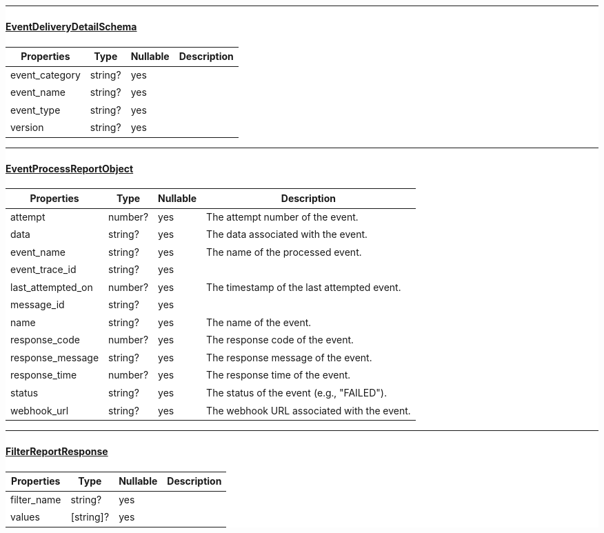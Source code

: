 
---

#### [EventDeliveryDetailSchema](#EventDeliveryDetailSchema)

 | Properties | Type | Nullable | Description |
 | ---------- | ---- | -------- | ----------- |
 | event_category | string? |  yes  |  |
 | event_name | string? |  yes  |  |
 | event_type | string? |  yes  |  |
 | version | string? |  yes  |  |
 

---

#### [EventProcessReportObject](#EventProcessReportObject)

 | Properties | Type | Nullable | Description |
 | ---------- | ---- | -------- | ----------- |
 | attempt | number? |  yes  | The attempt number of the event. |
 | data | string? |  yes  | The data associated with the event. |
 | event_name | string? |  yes  | The name of the processed event. |
 | event_trace_id | string? |  yes  |  |
 | last_attempted_on | number? |  yes  | The timestamp of the last attempted event. |
 | message_id | string? |  yes  |  |
 | name | string? |  yes  | The name of the event. |
 | response_code | number? |  yes  | The response code of the event. |
 | response_message | string? |  yes  | The response message of the event. |
 | response_time | number? |  yes  | The response time of the event. |
 | status | string? |  yes  | The status of the event (e.g., "FAILED"). |
 | webhook_url | string? |  yes  | The webhook URL associated with the event. |
 

---

#### [FilterReportResponse](#FilterReportResponse)

 | Properties | Type | Nullable | Description |
 | ---------- | ---- | -------- | ----------- |
 | filter_name | string? |  yes  |  |
 | values | [string]? |  yes  |  |
 